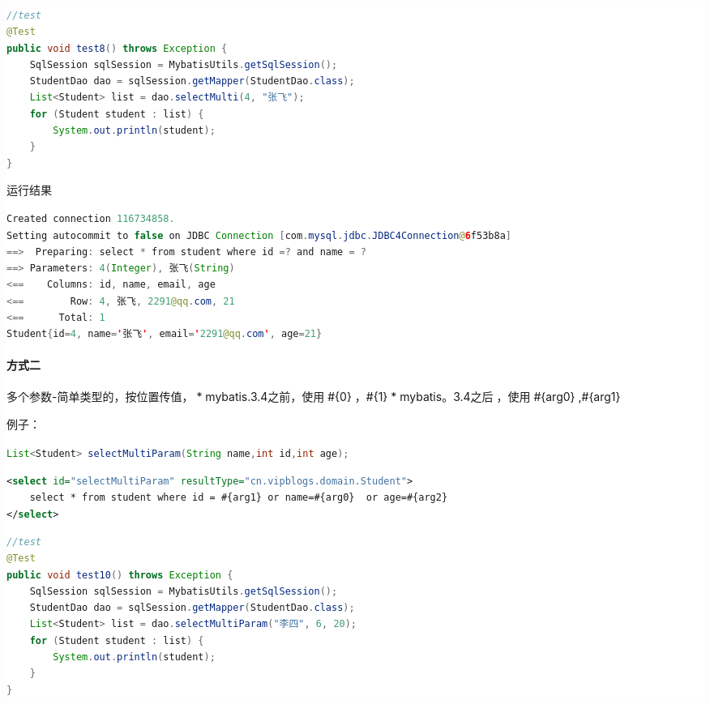 ```java
//test
@Test
public void test8() throws Exception {
    SqlSession sqlSession = MybatisUtils.getSqlSession();
    StudentDao dao = sqlSession.getMapper(StudentDao.class);
    List<Student> list = dao.selectMulti(4, "张飞");
    for (Student student : list) {
        System.out.println(student);
    }
}
```



运行结果

```java
Created connection 116734858.
Setting autocommit to false on JDBC Connection [com.mysql.jdbc.JDBC4Connection@6f53b8a]
==>  Preparing: select * from student where id =? and name = ? 
==> Parameters: 4(Integer), 张飞(String)
<==    Columns: id, name, email, age
<==        Row: 4, 张飞, 2291@qq.com, 21
<==      Total: 1
Student{id=4, name='张飞', email='2291@qq.com', age=21}
```



#### 方式二

多个参数-简单类型的，按位置传值，
     * mybatis.3.4之前，使用 #{0} ，#{1}
     * mybatis。3.4之后 ，使用 #{arg0} ,#{arg1}



例子：

```java
List<Student> selectMultiParam(String name,int id,int age);
```



```xml
<select id="selectMultiParam" resultType="cn.vipblogs.domain.Student">
    select * from student where id = #{arg1} or name=#{arg0}  or age=#{arg2}
</select>
```



```java
//test
@Test
public void test10() throws Exception {
    SqlSession sqlSession = MybatisUtils.getSqlSession();
    StudentDao dao = sqlSession.getMapper(StudentDao.class);
    List<Student> list = dao.selectMultiParam("李四", 6, 20);
    for (Student student : list) {
        System.out.println(student);
    }
}
```
